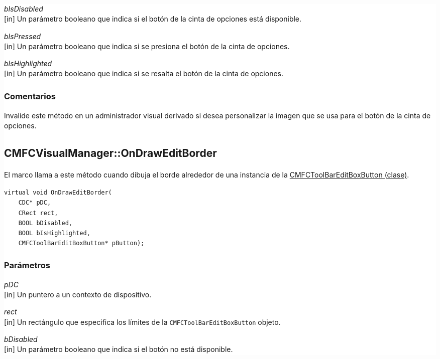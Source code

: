*bIsDisabled*<br/>
[in] Un parámetro booleano que indica si el botón de la cinta de opciones está disponible.

*bIsPressed*<br/>
[in] Un parámetro booleano que indica si se presiona el botón de la cinta de opciones.

*bIsHighlighted*<br/>
[in] Un parámetro booleano que indica si se resalta el botón de la cinta de opciones.

### <a name="remarks"></a>Comentarios

Invalide este método en un administrador visual derivado si desea personalizar la imagen que se usa para el botón de la cinta de opciones.

##  <a name="ondraweditborder"></a>  CMFCVisualManager::OnDrawEditBorder

El marco llama a este método cuando dibuja el borde alrededor de una instancia de la [CMFCToolBarEditBoxButton (clase)](../../mfc/reference/cmfctoolbareditboxbutton-class.md).

```
virtual void OnDrawEditBorder(
    CDC* pDC,
    CRect rect,
    BOOL bDisabled,
    BOOL bIsHighlighted,
    CMFCToolBarEditBoxButton* pButton);
```

### <a name="parameters"></a>Parámetros

*pDC*<br/>
[in] Un puntero a un contexto de dispositivo.

*rect*<br/>
[in] Un rectángulo que especifica los límites de la `CMFCToolBarEditBoxButton` objeto.

*bDisabled*<br/>
[in] Un parámetro booleano que indica si el botón no está disponible.

